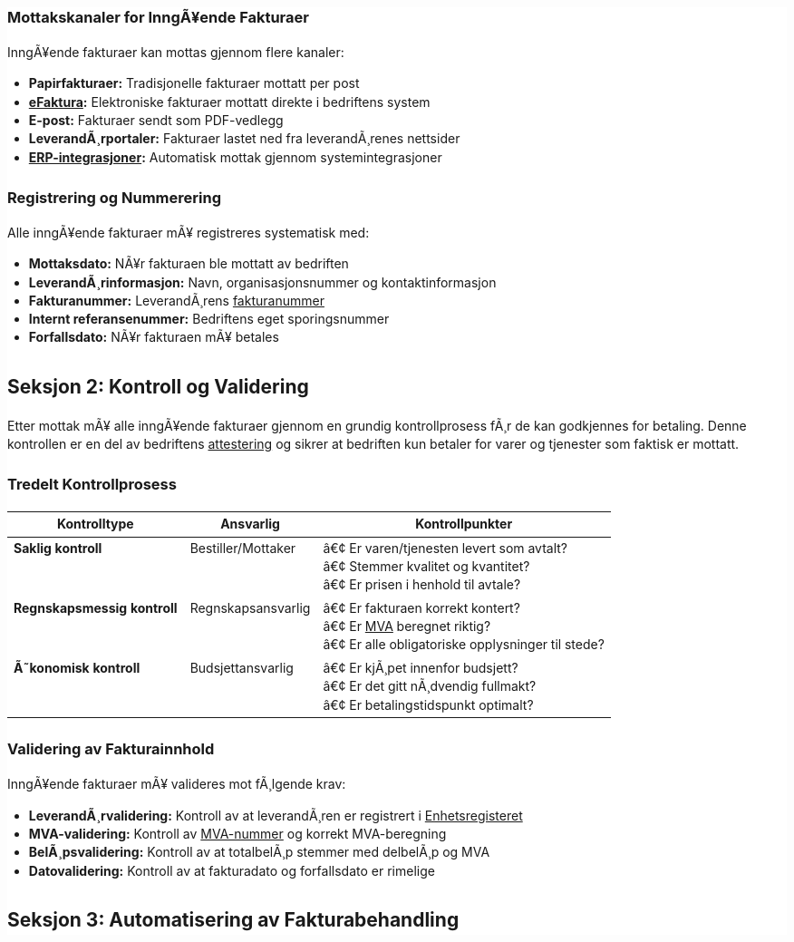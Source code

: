 ### Mottakskanaler for InngÃ¥ende Fakturaer

InngÃ¥ende fakturaer kan mottas gjennom flere kanaler:

* **Papirfakturaer:** Tradisjonelle fakturaer mottatt per post
* **[eFaktura](/blogs/regnskap/hva-er-efaktura "Hva er eFaktura? Komplett Guide til Elektronisk Fakturering i Norge"):** Elektroniske fakturaer mottatt direkte i bedriftens system
* **E-post:** Fakturaer sendt som PDF-vedlegg
* **LeverandÃ¸rportaler:** Fakturaer lastet ned fra leverandÃ¸renes nettsider
* **[ERP-integrasjoner](/blogs/regnskap/hva-er-erp-system "Hva er ERP-system? Komplett Guide til Enterprise Resource Planning"):** Automatisk mottak gjennom systemintegrasjoner

### Registrering og Nummerering

Alle inngÃ¥ende fakturaer mÃ¥ registreres systematisk med:

* **Mottaksdato:** NÃ¥r fakturaen ble mottatt av bedriften
* **LeverandÃ¸rinformasjon:** Navn, organisasjonsnummer og kontaktinformasjon
* **Fakturanummer:** LeverandÃ¸rens [fakturanummer](/blogs/regnskap/hva-er-fakturanummer "Hva er Fakturanummer? Komplett Guide til Nummerering og Lovkrav")
* **Internt referansenummer:** Bedriftens eget sporingsnummer
* **Forfallsdato:** NÃ¥r fakturaen mÃ¥ betales

## Seksjon 2: Kontroll og Validering

Etter mottak mÃ¥ alle inngÃ¥ende fakturaer gjennom en grundig kontrollprosess fÃ¸r de kan godkjennes for betaling. Denne kontrollen er en del av bedriftens [attestering](/blogs/regnskap/hva-er-attestering "Hva er Attestering? En Komplett Guide til Bilagsbehandling og Godkjenning") og sikrer at bedriften kun betaler for varer og tjenester som faktisk er mottatt.

### Tredelt Kontrollprosess

| Kontrolltype | Ansvarlig | Kontrollpunkter |
|--------------|-----------|-----------------|
| **Saklig kontroll** | Bestiller/Mottaker | â€¢ Er varen/tjenesten levert som avtalt?<br>â€¢ Stemmer kvalitet og kvantitet?<br>â€¢ Er prisen i henhold til avtale? |
| **Regnskapsmessig kontroll** | Regnskapsansvarlig | â€¢ Er fakturaen korrekt kontert?<br>â€¢ Er [MVA](/blogs/regnskap/hva-er-avgiftsplikt-mva "Hva er Avgiftsplikt (MVA)? Komplett Guide til Merverdiavgift i Norge") beregnet riktig?<br>â€¢ Er alle obligatoriske opplysninger til stede? |
| **Ã˜konomisk kontroll** | Budsjettansvarlig | â€¢ Er kjÃ¸pet innenfor budsjett?<br>â€¢ Er det gitt nÃ¸dvendig fullmakt?<br>â€¢ Er betalingstidspunkt optimalt? |

### Validering av Fakturainnhold

InngÃ¥ende fakturaer mÃ¥ valideres mot fÃ¸lgende krav:

* **LeverandÃ¸rvalidering:** Kontroll av at leverandÃ¸ren er registrert i [Enhetsregisteret](/blogs/regnskap/hva-er-enhetsregisteret "Hva er Enhetsregisteret?")
* **MVA-validering:** Kontroll av [MVA-nummer](/blogs/regnskap/hva-er-avgiftsplikt-mva "Hva er Avgiftsplikt (MVA)? Komplett Guide til Merverdiavgift i Norge") og korrekt MVA-beregning
* **BelÃ¸psvalidering:** Kontroll av at totalbelÃ¸p stemmer med delbelÃ¸p og MVA
* **Datovalidering:** Kontroll av at fakturadato og forfallsdato er rimelige

## Seksjon 3: Automatisering av Fakturabehandling
